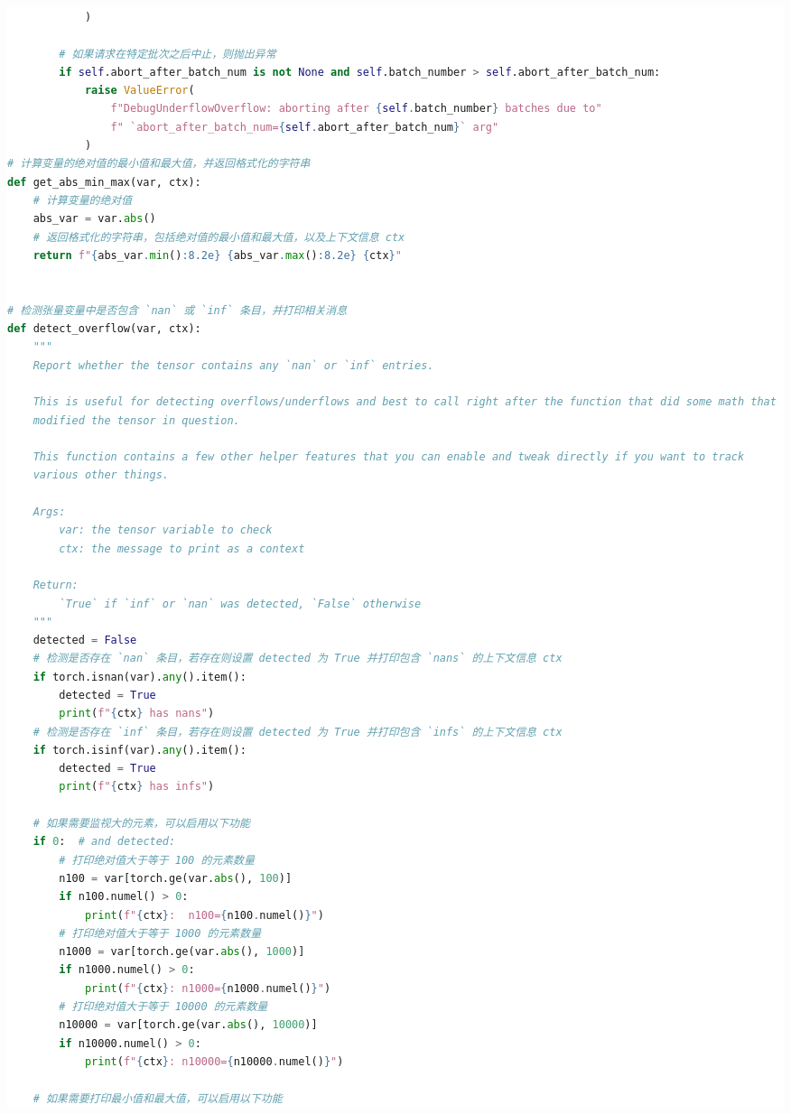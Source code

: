 ```py
            )

        # 如果请求在特定批次之后中止，则抛出异常
        if self.abort_after_batch_num is not None and self.batch_number > self.abort_after_batch_num:
            raise ValueError(
                f"DebugUnderflowOverflow: aborting after {self.batch_number} batches due to"
                f" `abort_after_batch_num={self.abort_after_batch_num}` arg"
            )
# 计算变量的绝对值的最小值和最大值，并返回格式化的字符串
def get_abs_min_max(var, ctx):
    # 计算变量的绝对值
    abs_var = var.abs()
    # 返回格式化的字符串，包括绝对值的最小值和最大值，以及上下文信息 ctx
    return f"{abs_var.min():8.2e} {abs_var.max():8.2e} {ctx}"


# 检测张量变量中是否包含 `nan` 或 `inf` 条目，并打印相关消息
def detect_overflow(var, ctx):
    """
    Report whether the tensor contains any `nan` or `inf` entries.

    This is useful for detecting overflows/underflows and best to call right after the function that did some math that
    modified the tensor in question.

    This function contains a few other helper features that you can enable and tweak directly if you want to track
    various other things.

    Args:
        var: the tensor variable to check
        ctx: the message to print as a context

    Return:
        `True` if `inf` or `nan` was detected, `False` otherwise
    """
    detected = False
    # 检测是否存在 `nan` 条目，若存在则设置 detected 为 True 并打印包含 `nans` 的上下文信息 ctx
    if torch.isnan(var).any().item():
        detected = True
        print(f"{ctx} has nans")
    # 检测是否存在 `inf` 条目，若存在则设置 detected 为 True 并打印包含 `infs` 的上下文信息 ctx
    if torch.isinf(var).any().item():
        detected = True
        print(f"{ctx} has infs")

    # 如果需要监视大的元素，可以启用以下功能
    if 0:  # and detected:
        # 打印绝对值大于等于 100 的元素数量
        n100 = var[torch.ge(var.abs(), 100)]
        if n100.numel() > 0:
            print(f"{ctx}:  n100={n100.numel()}")
        # 打印绝对值大于等于 1000 的元素数量
        n1000 = var[torch.ge(var.abs(), 1000)]
        if n1000.numel() > 0:
            print(f"{ctx}: n1000={n1000.numel()}")
        # 打印绝对值大于等于 10000 的元素数量
        n10000 = var[torch.ge(var.abs(), 10000)]
        if n10000.numel() > 0:
            print(f"{ctx}: n10000={n10000.numel()}")

    # 如果需要打印最小值和最大值，可以启用以下功能
```